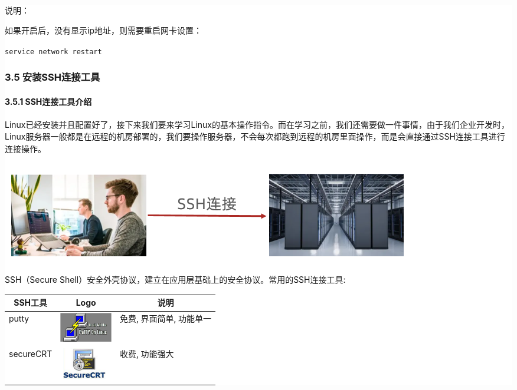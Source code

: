 说明：

如果开启后，没有显示ip地址，则需要重启网卡设置：

~~~shell
service network restart
~~~

### 3.5 安装SSH连接工具

#### 3.5.1 SSH连接工具介绍

Linux已经安装并且配置好了，接下来我们要来学习Linux的基本操作指令。而在学习之前，我们还需要做一件事情，由于我们企业开发时，Linux服务器一般都是在远程的机房部署的，我们要操作服务器，不会每次都跑到远程的机房里面操作，而是会直接通过SSH连接工具进行连接操作。

![image-20210810000224690](assets/image-20210810000224690.png) 

SSH（Secure Shell）安全外壳协议，建立在应用层基础上的安全协议。常用的SSH连接工具: 

| SSH工具      | Logo                                     | 说明                      |
| ---------- | ---------------------------------------- | ----------------------- |
| putty      | <img src="assets/image-20210809235613688.png" alt="image-20210809235613688" style="zoom:15%;" /> | 免费, 界面简单, 功能单一          |
| secureCRT  | <img src="assets/image-20210809235723109.png" alt="image-20210809235723109" style="zoom:20%;" /> | 收费, 功能强大                |